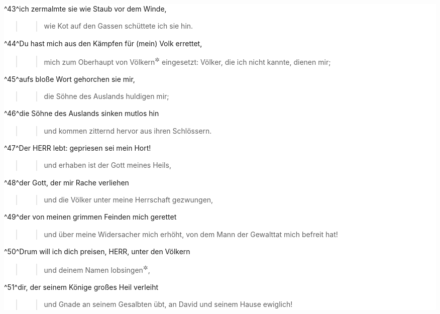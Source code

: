 ^43^ich zermalmte sie wie Staub vor dem Winde,
<blockquote>
<blockquote>
wie Kot auf den Gassen schüttete ich sie hin.
</blockquote>
</blockquote>
^44^Du hast mich aus den Kämpfen für (mein) Volk errettet,
<blockquote>
<blockquote>
mich zum Oberhaupt von Völkern<sup title="oder: der Heiden">&#x2732;</sup> eingesetzt:
Völker, die ich nicht kannte, dienen mir;
</blockquote>
</blockquote>
^45^aufs bloße Wort gehorchen sie mir,
<blockquote>
<blockquote>
die Söhne des Auslands huldigen mir;
</blockquote>
</blockquote>
^46^die Söhne des Auslands sinken mutlos hin
<blockquote>
<blockquote>
und kommen zitternd hervor aus ihren Schlössern.
</blockquote>
</blockquote>
^47^Der HERR lebt: gepriesen sei mein Hort!
<blockquote>
<blockquote>
und erhaben ist der Gott meines Heils,
</blockquote>
</blockquote>
^48^der Gott, der mir Rache verliehen
<blockquote>
<blockquote>
und die Völker unter meine Herrschaft gezwungen,
</blockquote>
</blockquote>
^49^der von meinen grimmen Feinden mich gerettet
<blockquote>
<blockquote>
und über meine Widersacher mich erhöht,
von dem Mann der Gewalttat mich befreit hat!
</blockquote>
</blockquote>
^50^Drum will ich dich preisen, HERR, unter den Völkern
<blockquote>
<blockquote>
und deinem Namen lobsingen<sup title="vgl. Röm 15,9">&#x2732;</sup>,
</blockquote>
</blockquote>
^51^dir, der seinem Könige großes Heil verleiht
<blockquote>
<blockquote>
und Gnade an seinem Gesalbten übt,
an David und seinem Hause ewiglich!
</blockquote>
</blockquote>

